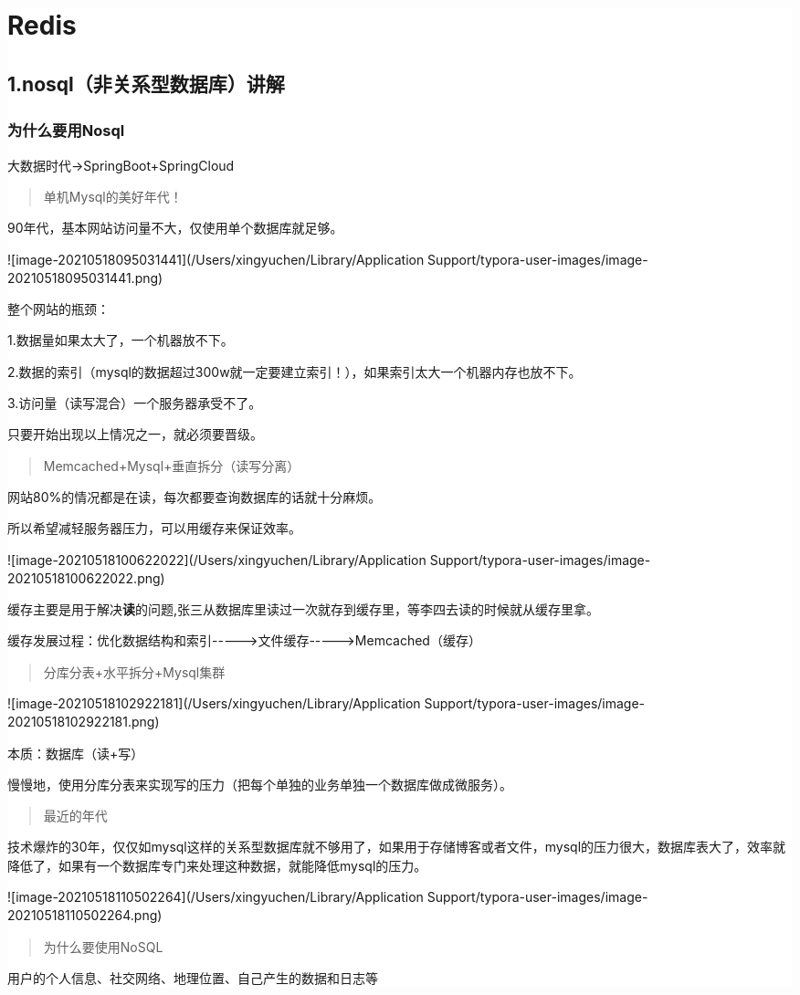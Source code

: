 

# Redis

## 1.nosql（非关系型数据库）讲解

### 为什么要用Nosql

大数据时代->SpringBoot+SpringCloud

> 单机Mysql的美好年代！

90年代，基本网站访问量不大，仅使用单个数据库就足够。

![image-20210518095031441](/Users/xingyuchen/Library/Application Support/typora-user-images/image-20210518095031441.png)

整个网站的瓶颈：

1.数据量如果太大了，一个机器放不下。

2.数据的索引（mysql的数据超过300w就一定要建立索引！），如果索引太大一个机器内存也放不下。

3.访问量（读写混合）一个服务器承受不了。

只要开始出现以上情况之一，就必须要晋级。

> Memcached+Mysql+垂直拆分（读写分离）

网站80%的情况都是在读，每次都要查询数据库的话就十分麻烦。

所以希望减轻服务器压力，可以用缓存来保证效率。

![image-20210518100622022](/Users/xingyuchen/Library/Application Support/typora-user-images/image-20210518100622022.png)

缓存主要是用于解决**读**的问题,张三从数据库里读过一次就存到缓存里，等李四去读的时候就从缓存里拿。

缓存发展过程：优化数据结构和索引----->文件缓存----->Memcached（缓存）

>分库分表+水平拆分+Mysql集群

![image-20210518102922181](/Users/xingyuchen/Library/Application Support/typora-user-images/image-20210518102922181.png)

本质：数据库（读+写）

慢慢地，使用分库分表来实现写的压力（把每个单独的业务单独一个数据库做成微服务）。



> 最近的年代

技术爆炸的30年，仅仅如mysql这样的关系型数据库就不够用了，如果用于存储博客或者文件，mysql的压力很大，数据库表大了，效率就降低了，如果有一个数据库专门来处理这种数据，就能降低mysql的压力。

![image-20210518110502264](/Users/xingyuchen/Library/Application Support/typora-user-images/image-20210518110502264.png)

> 为什么要使用NoSQL

用户的个人信息、社交网络、地理位置、自己产生的数据和日志等
